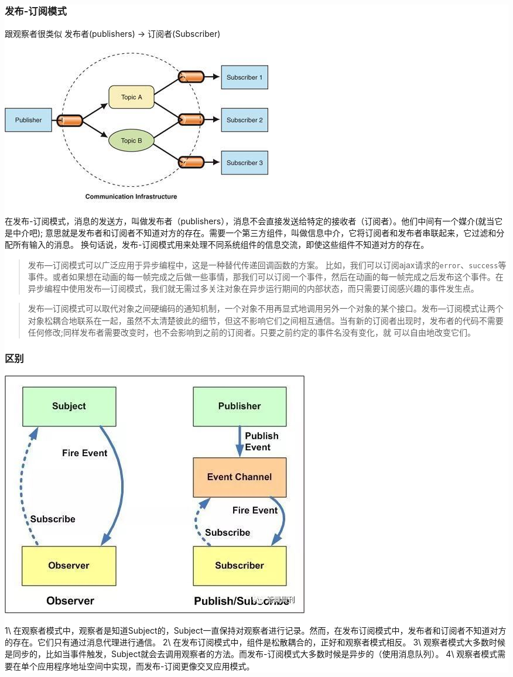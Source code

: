 ### 发布-订阅模式

跟观察者很类似 发布者(publishers) -> 订阅者(Subscriber)

![发布-订阅模式](../.vuepress/public/assets/img/observe-2.jpeg)

在发布-订阅模式，消息的发送方，叫做发布者（publishers），消息不会直接发送给特定的接收者（订阅者）。他们中间有一个媒介(就当它是中介吧);
意思就是发布者和订阅者不知道对方的存在。需要一个第三方组件，叫做信息中介，它将订阅者和发布者串联起来，它过滤和分配所有输入的消息。
换句话说，发布-订阅模式用来处理不同系统组件的信息交流，即使这些组件不知道对方的存在。

> 发布—订阅模式可以广泛应用于异步编程中，这是一种替代传递回调函数的方案。 比如，我们可以订阅ajax请求的`error`、`success`等事件。或者如果想在动画的每一帧完成之后做一些事情，那我们可以订阅一个事件，然后在动画的每一帧完成之后发布这个事件。在异步编程中使用发布—订阅模式，我们就无需过多关注对象在异步运行期间的内部状态，而只需要订阅感兴趣的事件发生点。

> 发布—订阅模式可以取代对象之间硬编码的通知机制，一个对象不用再显式地调用另外一个对象的某个接口。发布—订阅模式让两个对象松耦合地联系在一起，虽然不太清楚彼此的细节，但这不影响它们之间相互通信。当有新的订阅者出现时，发布者的代码不需要任何修改;同样发布者需要改变时，也不会影响到之前的订阅者。只要之前约定的事件名没有变化，就 可以自由地改变它们。


### 区别

![区别](../.vuepress/public/assets/img/observe-3.jpeg)

1\ 在观察者模式中，观察者是知道Subject的，Subject一直保持对观察者进行记录。然而，在发布订阅模式中，发布者和订阅者不知道对方的存在。它们只有通过消息代理进行通信。
2\ 在发布订阅模式中，组件是松散耦合的，正好和观察者模式相反。
3\ 观察者模式大多数时候是同步的，比如当事件触发，Subject就会去调用观察者的方法。而发布-订阅模式大多数时候是异步的（使用消息队列）。
4\ 观察者模式需要在单个应用程序地址空间中实现，而发布-订阅更像交叉应用模式。
